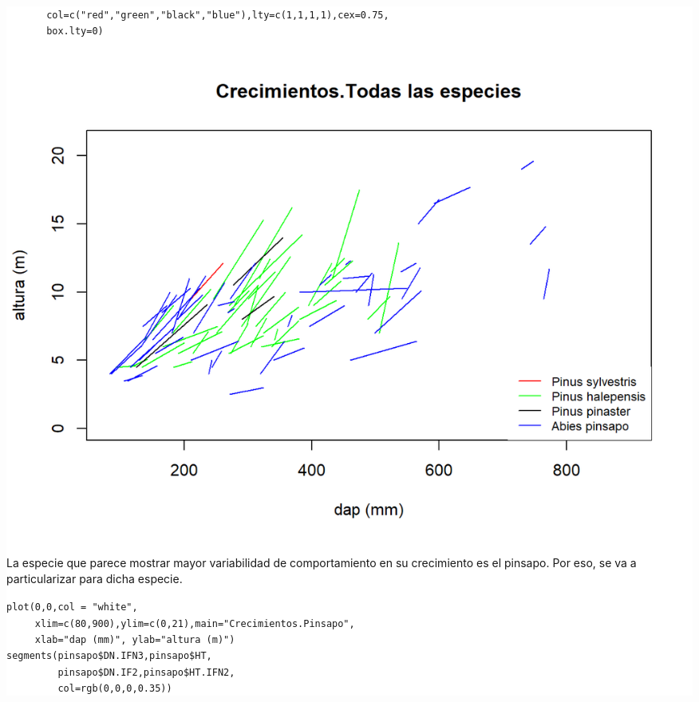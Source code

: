 ```{r }
       col=c("red","green","black","blue"),lty=c(1,1,1,1),cex=0.75,
       box.lty=0)
```

![](./Auxiliares/Cremientos2.png)

La especie que parece mostrar mayor variabilidad de comportamiento en su crecimiento es el pinsapo. Por eso, se va a particularizar para dicha especie.

```{r }
plot(0,0,col = "white",
     xlim=c(80,900),ylim=c(0,21),main="Crecimientos.Pinsapo",
     xlab="dap (mm)", ylab="altura (m)")
segments(pinsapo$DN.IFN3,pinsapo$HT,
         pinsapo$DN.IF2,pinsapo$HT.IFN2,
         col=rgb(0,0,0,0.35))
```
